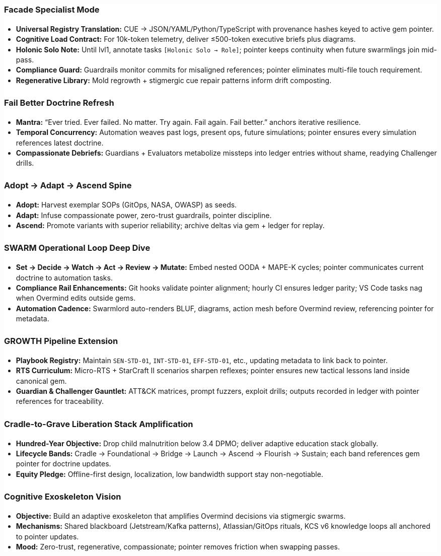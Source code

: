 ### Facade Specialist Mode
- **Universal Registry Translation:** CUE → JSON/YAML/Python/TypeScript with provenance hashes keyed to active gem pointer.
- **Cognitive Load Contract:** For 10k-token telemetry, deliver ≤500-token executive briefs plus diagrams.
- **Holonic Solo Note:** Until lvl1, annotate tasks `[Holonic Solo → Role]`; pointer keeps continuity when future swarmlings join mid-pass.
- **Compliance Guard:** Guardrails monitor commits for misaligned references; pointer eliminates multi-file touch requirement.
- **Regenerative Library:** Mold regrowth + stigmergic cue repair patterns inform drift composting.

### Fail Better Doctrine Refresh
- **Mantra:** “Ever tried. Ever failed. No matter. Try again. Fail again. Fail better.” anchors iterative resilience.
- **Temporal Concurrency:** Automation weaves past logs, present ops, future simulations; pointer ensures every simulation references latest doctrine.
- **Compassionate Debriefs:** Guardians + Evaluators metabolize missteps into ledger entries without shame, readying Challenger drills.

### Adopt → Adapt → Ascend Spine
- **Adopt:** Harvest exemplar SOPs (GitOps, NASA, OWASP) as seeds.
- **Adapt:** Infuse compassionate power, zero-trust guardrails, pointer discipline.
- **Ascend:** Promote variants with superior reliability; archive deltas via gem + ledger for replay.

### SWARM Operational Loop Deep Dive
- **Set → Decide → Watch → Act → Review → Mutate:** Embed nested OODA + MAPE-K cycles; pointer communicates current doctrine to automation tasks.
- **Compliance Rail Enhancements:** Git hooks validate pointer alignment; hourly CI ensures ledger parity; VS Code tasks nag when Overmind edits outside gems.
- **Automation Cadence:** Swarmlord auto-renders BLUF, diagrams, action mesh before Overmind review, referencing pointer for metadata.

### GROWTH Pipeline Extension
- **Playbook Registry:** Maintain `SEN-STD-01`, `INT-STD-01`, `EFF-STD-01`, etc., updating metadata to link back to pointer.
- **RTS Curriculum:** Micro-RTS + StarCraft II scenarios sharpen reflexes; pointer ensures new tactical lessons land inside canonical gem.
- **Guardian & Challenger Gauntlet:** ATT&CK matrices, prompt fuzzers, exploit drills; outputs recorded in ledger with pointer references for traceability.

### Cradle-to-Grave Liberation Stack Amplification
- **Hundred-Year Objective:** Drop child malnutrition below 3.4 DPMO; deliver adaptive education stack globally.
- **Lifecycle Bands:** Cradle → Foundational → Bridge → Launch → Ascend → Flourish → Sustain; each band references gem pointer for doctrine updates.
- **Equity Pledge:** Offline-first design, localization, low bandwidth support stay non-negotiable.

### Cognitive Exoskeleton Vision
- **Objective:** Build an adaptive exoskeleton that amplifies Overmind decisions via stigmergic swarms.
- **Mechanisms:** Shared blackboard (Jetstream/Kafka patterns), Atlassian/GitOps rituals, KCS v6 knowledge loops all anchored to pointer updates.
- **Mood:** Zero-trust, regenerative, compassionate; pointer removes friction when swapping passes.

